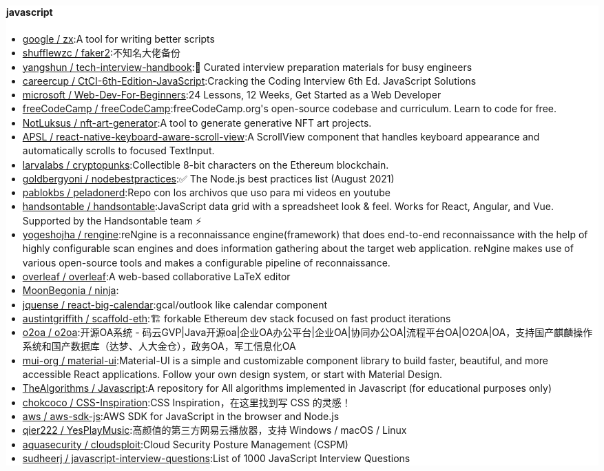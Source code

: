 #### javascript
* [google / zx](https://github.com/google/zx):A tool for writing better scripts
* [shufflewzc / faker2](https://github.com/shufflewzc/faker2):不知名大佬备份
* [yangshun / tech-interview-handbook](https://github.com/yangshun/tech-interview-handbook):💯
Curated interview preparation materials for busy engineers
* [careercup / CtCI-6th-Edition-JavaScript](https://github.com/careercup/CtCI-6th-Edition-JavaScript):Cracking the Coding Interview 6th Ed. JavaScript Solutions
* [microsoft / Web-Dev-For-Beginners](https://github.com/microsoft/Web-Dev-For-Beginners):24 Lessons, 12 Weeks, Get Started as a Web Developer
* [freeCodeCamp / freeCodeCamp](https://github.com/freeCodeCamp/freeCodeCamp):freeCodeCamp.org's open-source codebase and curriculum. Learn to code for free.
* [NotLuksus / nft-art-generator](https://github.com/NotLuksus/nft-art-generator):A tool to generate generative NFT art projects.
* [APSL / react-native-keyboard-aware-scroll-view](https://github.com/APSL/react-native-keyboard-aware-scroll-view):A ScrollView component that handles keyboard appearance and automatically scrolls to focused TextInput.
* [larvalabs / cryptopunks](https://github.com/larvalabs/cryptopunks):Collectible 8-bit characters on the Ethereum blockchain.
* [goldbergyoni / nodebestpractices](https://github.com/goldbergyoni/nodebestpractices):✅
The Node.js best practices list (August 2021)
* [pablokbs / peladonerd](https://github.com/pablokbs/peladonerd):Repo con los archivos que uso para mi videos en youtube
* [handsontable / handsontable](https://github.com/handsontable/handsontable):JavaScript data grid with a spreadsheet look & feel. Works for React, Angular, and Vue. Supported by the Handsontable team
⚡
* [yogeshojha / rengine](https://github.com/yogeshojha/rengine):reNgine is a reconnaissance engine(framework) that does end-to-end reconnaissance with the help of highly configurable scan engines and does information gathering about the target web application. reNgine makes use of various open-source tools and makes a configurable pipeline of reconnaissance.
* [overleaf / overleaf](https://github.com/overleaf/overleaf):A web-based collaborative LaTeX editor
* [MoonBegonia / ninja](https://github.com/MoonBegonia/ninja):
* [jquense / react-big-calendar](https://github.com/jquense/react-big-calendar):gcal/outlook like calendar component
* [austintgriffith / scaffold-eth](https://github.com/austintgriffith/scaffold-eth):🏗
forkable Ethereum dev stack focused on fast product iterations
* [o2oa / o2oa](https://github.com/o2oa/o2oa):开源OA系统 - 码云GVP|Java开源oa|企业OA办公平台|企业OA|协同办公OA|流程平台OA|O2OA|OA，支持国产麒麟操作系统和国产数据库（达梦、人大金仓），政务OA，军工信息化OA
* [mui-org / material-ui](https://github.com/mui-org/material-ui):Material-UI is a simple and customizable component library to build faster, beautiful, and more accessible React applications. Follow your own design system, or start with Material Design.
* [TheAlgorithms / Javascript](https://github.com/TheAlgorithms/Javascript):A repository for All algorithms implemented in Javascript (for educational purposes only)
* [chokcoco / CSS-Inspiration](https://github.com/chokcoco/CSS-Inspiration):CSS Inspiration，在这里找到写 CSS 的灵感！
* [aws / aws-sdk-js](https://github.com/aws/aws-sdk-js):AWS SDK for JavaScript in the browser and Node.js
* [qier222 / YesPlayMusic](https://github.com/qier222/YesPlayMusic):高颜值的第三方网易云播放器，支持 Windows / macOS / Linux
* [aquasecurity / cloudsploit](https://github.com/aquasecurity/cloudsploit):Cloud Security Posture Management (CSPM)
* [sudheerj / javascript-interview-questions](https://github.com/sudheerj/javascript-interview-questions):List of 1000 JavaScript Interview Questions

